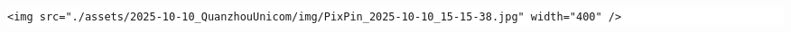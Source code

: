 	<img src="./assets/2025-10-10_QuanzhouUnicom/img/PixPin_2025-10-10_15-15-38.jpg" width="400" />
</p>
